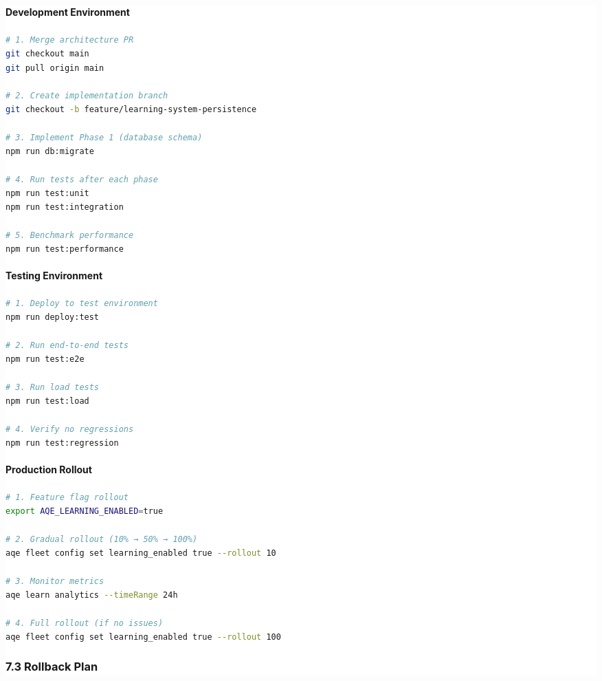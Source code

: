 #### Development Environment

```bash
# 1. Merge architecture PR
git checkout main
git pull origin main

# 2. Create implementation branch
git checkout -b feature/learning-system-persistence

# 3. Implement Phase 1 (database schema)
npm run db:migrate

# 4. Run tests after each phase
npm run test:unit
npm run test:integration

# 5. Benchmark performance
npm run test:performance
```

#### Testing Environment

```bash
# 1. Deploy to test environment
npm run deploy:test

# 2. Run end-to-end tests
npm run test:e2e

# 3. Run load tests
npm run test:load

# 4. Verify no regressions
npm run test:regression
```

#### Production Rollout

```bash
# 1. Feature flag rollout
export AQE_LEARNING_ENABLED=true

# 2. Gradual rollout (10% → 50% → 100%)
aqe fleet config set learning_enabled true --rollout 10

# 3. Monitor metrics
aqe learn analytics --timeRange 24h

# 4. Full rollout (if no issues)
aqe fleet config set learning_enabled true --rollout 100
```

### 7.3 Rollback Plan
